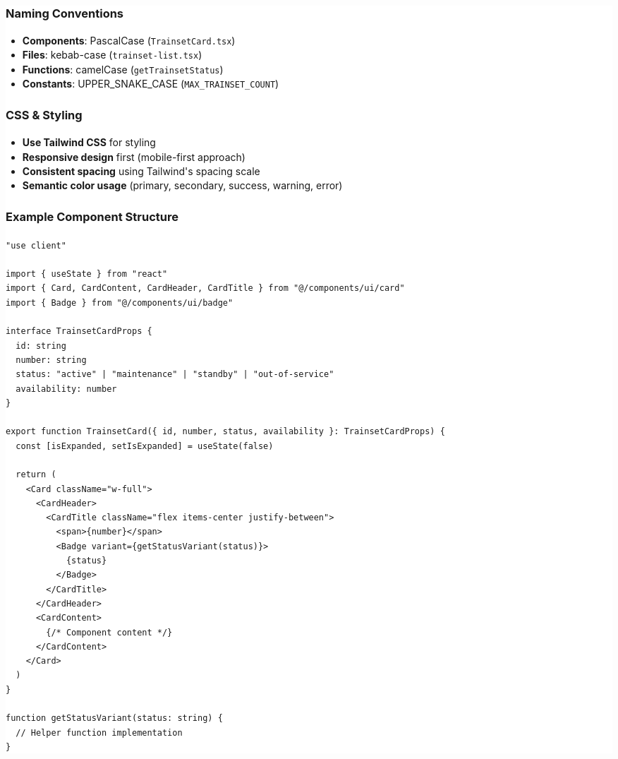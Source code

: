### Naming Conventions
- **Components**: PascalCase (`TrainsetCard.tsx`)
- **Files**: kebab-case (`trainset-list.tsx`)
- **Functions**: camelCase (`getTrainsetStatus`)
- **Constants**: UPPER_SNAKE_CASE (`MAX_TRAINSET_COUNT`)

### CSS & Styling
- **Use Tailwind CSS** for styling
- **Responsive design** first (mobile-first approach)
- **Consistent spacing** using Tailwind's spacing scale
- **Semantic color usage** (primary, secondary, success, warning, error)

### Example Component Structure
```tsx
"use client"

import { useState } from "react"
import { Card, CardContent, CardHeader, CardTitle } from "@/components/ui/card"
import { Badge } from "@/components/ui/badge"

interface TrainsetCardProps {
  id: string
  number: string
  status: "active" | "maintenance" | "standby" | "out-of-service"
  availability: number
}

export function TrainsetCard({ id, number, status, availability }: TrainsetCardProps) {
  const [isExpanded, setIsExpanded] = useState(false)

  return (
    <Card className="w-full">
      <CardHeader>
        <CardTitle className="flex items-center justify-between">
          <span>{number}</span>
          <Badge variant={getStatusVariant(status)}>
            {status}
          </Badge>
        </CardTitle>
      </CardHeader>
      <CardContent>
        {/* Component content */}
      </CardContent>
    </Card>
  )
}

function getStatusVariant(status: string) {
  // Helper function implementation
}
```
